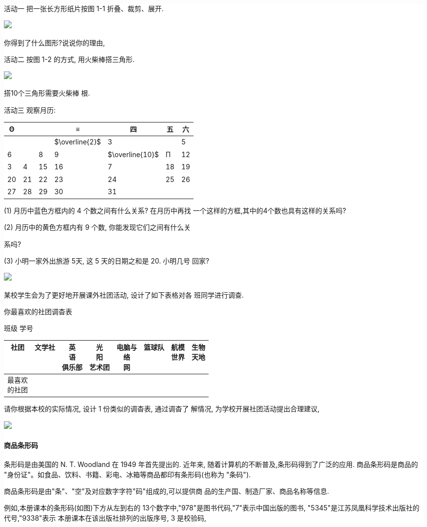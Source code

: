 活动一 把一张长方形纸片按图 1-1 折叠、裁剪、展开.

![](_page_11_Figure_3.jpeg)

你得到了什么图形?说说你的理由,

活动二 按图 1-2 的方式, 用火柴棒搭三角形.

![](_page_11_Figure_6.jpeg)

搭10个三角形需要火柴棒 根.

活动三 观察月历:

| Θ  |    |    | $\equiv$       | 四               | 五  | 六  |
|----|----|----|----------------|-----------------|----|----|
|    |    |    | $\overline{2}$ | 3               |    | 5  |
| 6  |    | 8  | 9              | $\overline{10}$ | П  | 12 |
| 3  | 4  | 15 | 16             | 7               | 18 | 19 |
| 20 | 21 | 22 | 23             | 24              | 25 | 26 |
| 27 | 28 | 29 | 30             | 31              |    |    |

(1) 月历中蓝色方框内的 4 个数之间有什么关系? 在月历中再找 一个这样的方框,其中的4个数也具有这样的关系吗?

(2) 月历中的黄色方框内有 9 个数, 你能发现它们之间有什么关

系吗?

(3) 小明一家外出旅游 5天, 这 5 天的日期之和是 20. 小明几号 回家?

![](_page_12_Picture_3.jpeg)

某校学生会为了更好地开展课外社团活动, 设计了如下表格对各 班同学进行调查.

你最喜欢的社团调杳表

班级 学号

| 社团         | 文学社 | 英<br>语<br>俱乐部 | 光<br>阳<br>艺术团 | 电脑与<br>络<br>网 | 篮球队 | 航模<br>世界 | 生物<br>天地 |
|------------|-----|---------------|---------------|---------------|-----|----------|----------|
| 最喜欢<br>的社团 |     |               |               |               |     |          |          |

请你根据本校的实际情况, 设计 1 份类似的调杳表, 通过调杳了 解情况, 为学校开展社团活动提出合理建议,

![](_page_12_Picture_9.jpeg)

#### 商品条形码

条形码是由美国的 N. T. Woodland 在 1949 年首先提出的. 近年来, 随着计算机的不断普及,条形码得到了广泛的应用. 商品条形码是商品的 "身份证"。如食品、饮料、书籍、彩电、冰箱等商品都印有条形码(也称为 "条码").

商品条形码是由"条"、"空"及对应数字字符"码"组成的,可以提供商 品的生产国、制造厂家、商品名称等信息.

例如,本册课本的条形码(如图)下方从左到右的 13个数字中,"978"是图书代码,"7"表示中国出版的图书, "5345"是江苏凤凰科学技术出版社的代号,"9338"表示 本册课本在该出版社排列的出版序号, 3 是校验码,

